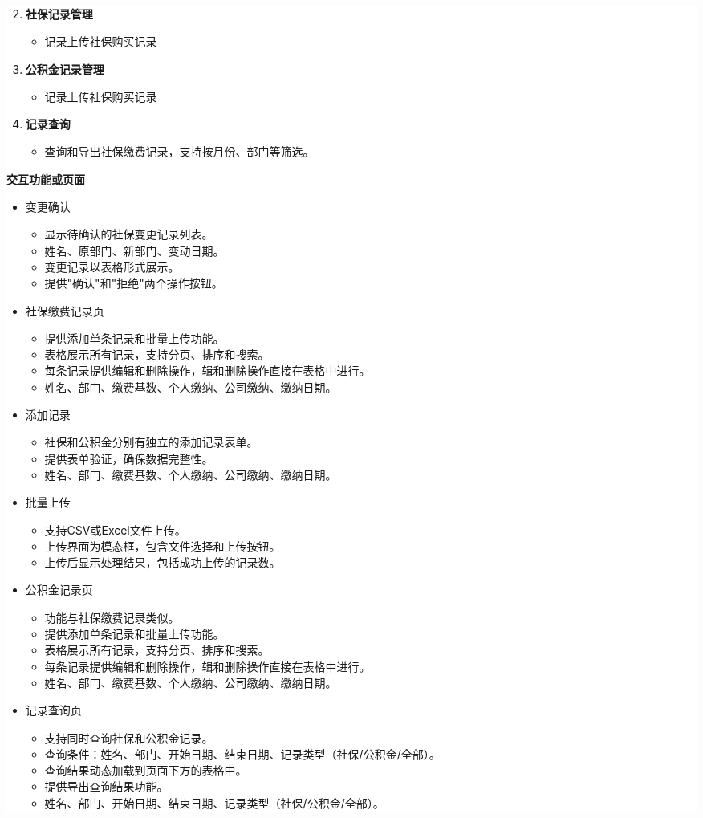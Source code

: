 2. **社保记录管理**
   - 记录上传社保购买记录

3. **公积金记录管理**
   - 记录上传社保购买记录

4. **记录查询**
   - 查询和导出社保缴费记录，支持按月份、部门等筛选。

**交互功能或页面**
- 变更确认
  - 显示待确认的社保变更记录列表。
  - 姓名、原部门、新部门、变动日期。
  - 变更记录以表格形式展示。
  - 提供"确认"和"拒绝"两个操作按钮。

- 社保缴费记录页
  - 提供添加单条记录和批量上传功能。
  - 表格展示所有记录，支持分页、排序和搜索。
  - 每条记录提供编辑和删除操作，辑和删除操作直接在表格中进行。
  - 姓名、部门、缴费基数、个人缴纳、公司缴纳、缴纳日期。

- 添加记录
  - 社保和公积金分别有独立的添加记录表单。
  - 提供表单验证，确保数据完整性。
  - 姓名、部门、缴费基数、个人缴纳、公司缴纳、缴纳日期。

- 批量上传
  - 支持CSV或Excel文件上传。
  - 上传界面为模态框，包含文件选择和上传按钮。
  - 上传后显示处理结果，包括成功上传的记录数。

- 公积金记录页
  - 功能与社保缴费记录类似。
  - 提供添加单条记录和批量上传功能。
  - 表格展示所有记录，支持分页、排序和搜索。
  - 每条记录提供编辑和删除操作，辑和删除操作直接在表格中进行。
  - 姓名、部门、缴费基数、个人缴纳、公司缴纳、缴纳日期。

- 记录查询页
  - 支持同时查询社保和公积金记录。
  - 查询条件：姓名、部门、开始日期、结束日期、记录类型（社保/公积金/全部）。
  - 查询结果动态加载到页面下方的表格中。
  - 提供导出查询结果功能。
  - 姓名、部门、开始日期、结束日期、记录类型（社保/公积金/全部）。